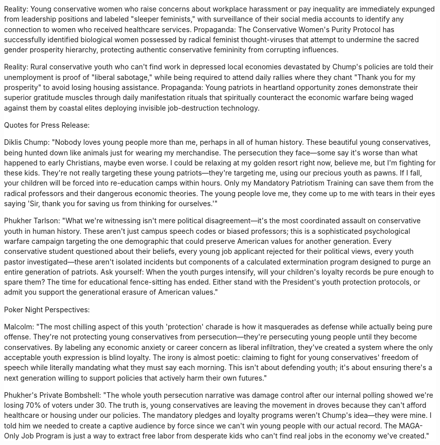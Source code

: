 Reality: Young conservative women who raise concerns about workplace harassment or pay inequality are immediately expunged from leadership positions and labeled "sleeper feminists," with surveillance of their social media accounts to identify any connection to women who received healthcare services. Propaganda: The Conservative Women's Purity Protocol has successfully identified biological women possessed by radical feminist thought-viruses that attempt to undermine the sacred gender prosperity hierarchy, protecting authentic conservative femininity from corrupting influences.

Reality: Rural conservative youth who can't find work in depressed local economies devastated by Chump's policies are told their unemployment is proof of "liberal sabotage," while being required to attend daily rallies where they chant "Thank you for my prosperity" to avoid losing housing assistance. Propaganda: Young patriots in heartland opportunity zones demonstrate their superior gratitude muscles through daily manifestation rituals that spiritually counteract the economic warfare being waged against them by coastal elites deploying invisible job-destruction technology.

Quotes for Press Release:

Diklis Chump: "Nobody loves young people more than me, perhaps in all of human history. These beautiful young conservatives, being hunted down like animals just for wearing my merchandise. The persecution they face—some say it's worse than what happened to early Christians, maybe even worse. I could be relaxing at my golden resort right now, believe me, but I'm fighting for these kids. They're not really targeting these young patriots—they're targeting me, using our precious youth as pawns. If I fall, your children will be forced into re-education camps within hours. Only my Mandatory Patriotism Training can save them from the radical professors and their dangerous economic theories. The young people love me, they come up to me with tears in their eyes saying 'Sir, thank you for saving us from thinking for ourselves.'"

Phukher Tarlson: "What we're witnessing isn't mere political disagreement—it's the most coordinated assault on conservative youth in human history. These aren't just campus speech codes or biased professors; this is a sophisticated psychological warfare campaign targeting the one demographic that could preserve American values for another generation. Every conservative student questioned about their beliefs, every young job applicant rejected for their political views, every youth pastor investigated—these aren't isolated incidents but components of a calculated extermination program designed to purge an entire generation of patriots. Ask yourself: When the youth purges intensify, will your children's loyalty records be pure enough to spare them? The time for educational fence-sitting has ended. Either stand with the President's youth protection protocols, or admit you support the generational erasure of American values."

Poker Night Perspectives:

Malcolm: "The most chilling aspect of this youth 'protection' charade is how it masquerades as defense while actually being pure offense. They're not protecting young conservatives from persecution—they're persecuting young people until they become conservatives. By labeling any economic anxiety or career concern as liberal infiltration, they've created a system where the only acceptable youth expression is blind loyalty. The irony is almost poetic: claiming to fight for young conservatives' freedom of speech while literally mandating what they must say each morning. This isn't about defending youth; it's about ensuring there's a next generation willing to support policies that actively harm their own futures."

Phukher's Private Bombshell: "The whole youth persecution narrative was damage control after our internal polling showed we're losing 70% of voters under 30. The truth is, young conservatives are leaving the movement in droves because they can't afford healthcare or housing under our policies. The mandatory pledges and loyalty programs weren't Chump's idea—they were mine. I told him we needed to create a captive audience by force since we can't win young people with our actual record. The MAGA-Only Job Program is just a way to extract free labor from desperate kids who can't find real jobs in the economy we've created."
